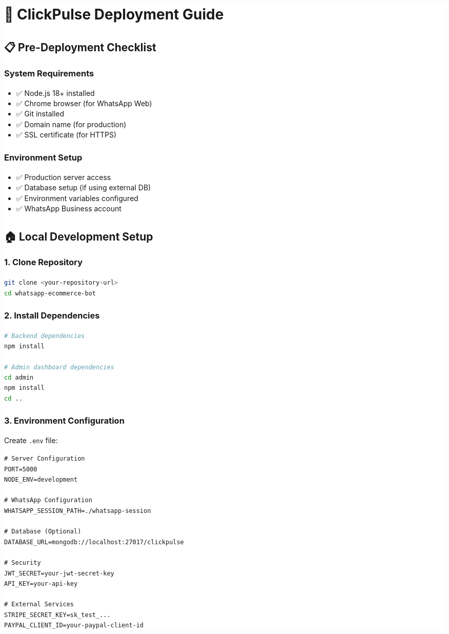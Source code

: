 # 🚀 ClickPulse Deployment Guide

## 📋 Pre-Deployment Checklist

### System Requirements
- ✅ Node.js 18+ installed
- ✅ Chrome browser (for WhatsApp Web)
- ✅ Git installed
- ✅ Domain name (for production)
- ✅ SSL certificate (for HTTPS)

### Environment Setup
- ✅ Production server access
- ✅ Database setup (if using external DB)
- ✅ Environment variables configured
- ✅ WhatsApp Business account

## 🏠 Local Development Setup

### 1. Clone Repository
```bash
git clone <your-repository-url>
cd whatsapp-ecommerce-bot
```

### 2. Install Dependencies
```bash
# Backend dependencies
npm install

# Admin dashboard dependencies
cd admin
npm install
cd ..
```

### 3. Environment Configuration
Create `.env` file:
```env
# Server Configuration
PORT=5000
NODE_ENV=development

# WhatsApp Configuration
WHATSAPP_SESSION_PATH=./whatsapp-session

# Database (Optional)
DATABASE_URL=mongodb://localhost:27017/clickpulse

# Security
JWT_SECRET=your-jwt-secret-key
API_KEY=your-api-key

# External Services
STRIPE_SECRET_KEY=sk_test_...
PAYPAL_CLIENT_ID=your-paypal-client-id
```
